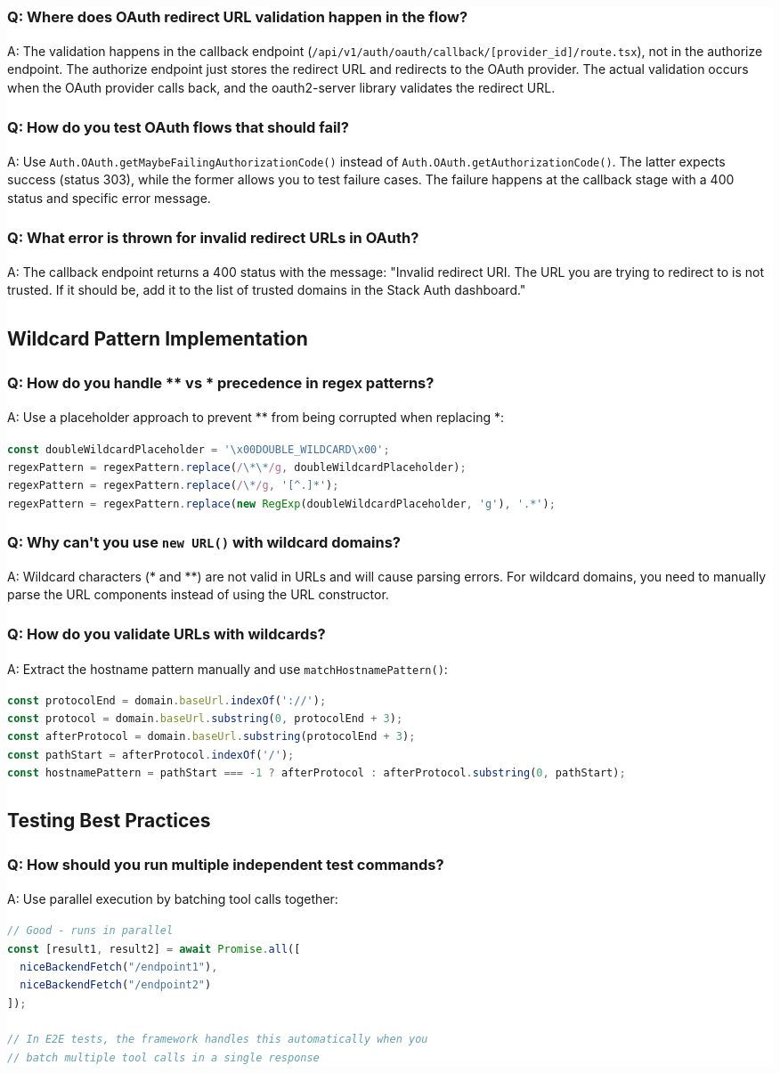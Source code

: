 ### Q: Where does OAuth redirect URL validation happen in the flow?
A: The validation happens in the callback endpoint (`/api/v1/auth/oauth/callback/[provider_id]/route.tsx`), not in the authorize endpoint. The authorize endpoint just stores the redirect URL and redirects to the OAuth provider. The actual validation occurs when the OAuth provider calls back, and the oauth2-server library validates the redirect URL.

### Q: How do you test OAuth flows that should fail?
A: Use `Auth.OAuth.getMaybeFailingAuthorizationCode()` instead of `Auth.OAuth.getAuthorizationCode()`. The latter expects success (status 303), while the former allows you to test failure cases. The failure happens at the callback stage with a 400 status and specific error message.

### Q: What error is thrown for invalid redirect URLs in OAuth?
A: The callback endpoint returns a 400 status with the message: "Invalid redirect URI. The URL you are trying to redirect to is not trusted. If it should be, add it to the list of trusted domains in the Stack Auth dashboard."

## Wildcard Pattern Implementation

### Q: How do you handle ** vs * precedence in regex patterns?
A: Use a placeholder approach to prevent ** from being corrupted when replacing *:
```typescript
const doubleWildcardPlaceholder = '\x00DOUBLE_WILDCARD\x00';
regexPattern = regexPattern.replace(/\*\*/g, doubleWildcardPlaceholder);
regexPattern = regexPattern.replace(/\*/g, '[^.]*');
regexPattern = regexPattern.replace(new RegExp(doubleWildcardPlaceholder, 'g'), '.*');
```

### Q: Why can't you use `new URL()` with wildcard domains?
A: Wildcard characters (* and **) are not valid in URLs and will cause parsing errors. For wildcard domains, you need to manually parse the URL components instead of using the URL constructor.

### Q: How do you validate URLs with wildcards?
A: Extract the hostname pattern manually and use `matchHostnamePattern()`:
```typescript
const protocolEnd = domain.baseUrl.indexOf('://');
const protocol = domain.baseUrl.substring(0, protocolEnd + 3);
const afterProtocol = domain.baseUrl.substring(protocolEnd + 3);
const pathStart = afterProtocol.indexOf('/');
const hostnamePattern = pathStart === -1 ? afterProtocol : afterProtocol.substring(0, pathStart);
```

## Testing Best Practices

### Q: How should you run multiple independent test commands?
A: Use parallel execution by batching tool calls together:
```typescript
// Good - runs in parallel
const [result1, result2] = await Promise.all([
  niceBackendFetch("/endpoint1"),
  niceBackendFetch("/endpoint2")
]);

// In E2E tests, the framework handles this automatically when you
// batch multiple tool calls in a single response
```
